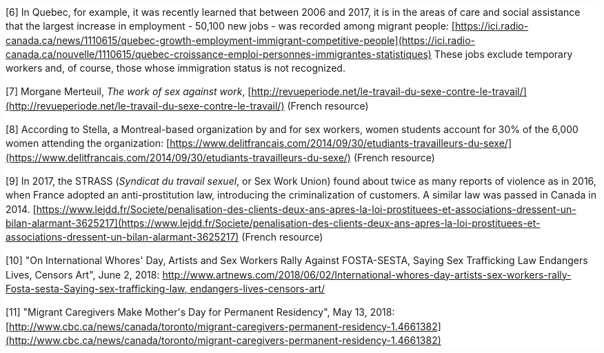 [6] In Quebec, for example, it was recently learned that between 2006 and 2017, it is in the areas of care and social assistance that the largest increase in employment - 50,100 new jobs - was recorded among migrant people: [https://ici.radio-canada.ca/news/1110615/quebec-growth-employment-immigrant-competitive-people](https://ici.radio-canada.ca/nouvelle/1110615/quebec-croissance-emploi-personnes-immigrantes-statistiques)
These jobs exclude temporary workers and, of course, those whose immigration status is not recognized.

[7] Morgane Merteuil, *The work of sex against work*, [http://revueperiode.net/le-travail-du-sexe-contre-le-travail/](http://revueperiode.net/le-travail-du-sexe-contre-le-travail/) (French resource)

[8] According to Stella, a Montreal-based organization by and for sex workers, women students account for 30% of the 6,000 women attending the organization: [https://www.delitfrancais.com/2014/09/30/etudiants-travailleurs-du-sexe/](https://www.delitfrancais.com/2014/09/30/etudiants-travailleurs-du-sexe/) (French resource)

[9] In 2017, the STRASS (*Syndicat du travail sexuel*, or Sex Work Union) found about twice as many reports of violence as in 2016, when France adopted an anti-prostitution law, introducing the criminalization of customers. A similar law was passed in Canada in 2014. [https://www.lejdd.fr/Societe/penalisation-des-clients-deux-ans-apres-la-loi-prostituees-et-associations-dressent-un-bilan-alarmant-3625217](https://www.lejdd.fr/Societe/penalisation-des-clients-deux-ans-apres-la-loi-prostituees-et-associations-dressent-un-bilan-alarmant-3625217) (French resource)

[10] "On International Whores' Day, Artists and Sex Workers Rally Against FOSTA-SESTA, Saying Sex Trafficking Law Endangers Lives, Censors Art", June 2, 2018: [http://www.artnews.com/2018/06/02/International-whores-day-artists-sex-workers-rally-Fosta-sesta-Saying-sex-trafficking-law, endangers-lives-censors-art/](http://www.artnews.com/2018/06/02/international-whores-day-artists-sex-workers-rally-fosta-sesta-saying-sex-trafficking-law-endangers-lives-censors-art/)

[11] "Migrant Caregivers Make Mother's Day for Permanent Residency", May 13, 2018: [http://www.cbc.ca/news/canada/toronto/migrant-caregivers-permanent-residency-1.4661382](http://www.cbc.ca/news/canada/toronto/migrant-caregivers-permanent-residency-1.4661382)
